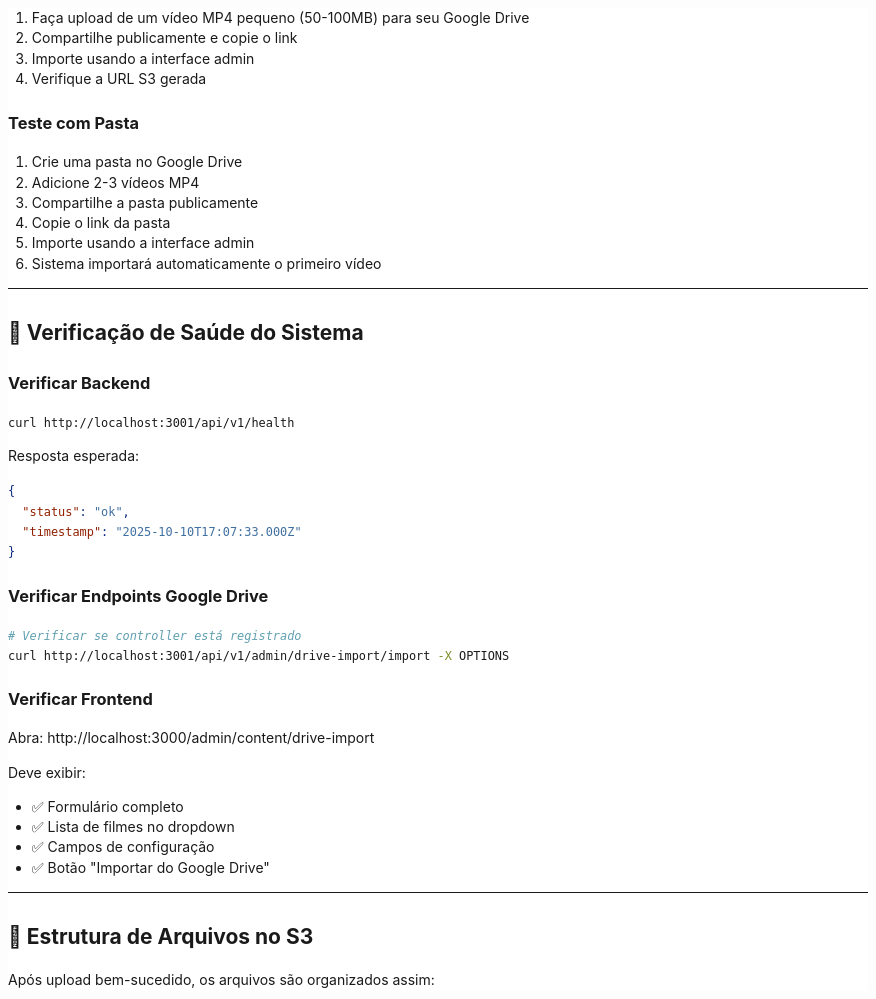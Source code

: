 1. Faça upload de um vídeo MP4 pequeno (50-100MB) para seu Google Drive
2. Compartilhe publicamente e copie o link
3. Importe usando a interface admin
4. Verifique a URL S3 gerada

### Teste com Pasta

1. Crie uma pasta no Google Drive
2. Adicione 2-3 vídeos MP4
3. Compartilhe a pasta publicamente
4. Copie o link da pasta
5. Importe usando a interface admin
6. Sistema importará automaticamente o primeiro vídeo

---

## 🔧 Verificação de Saúde do Sistema

### Verificar Backend

```bash
curl http://localhost:3001/api/v1/health
```

Resposta esperada:
```json
{
  "status": "ok",
  "timestamp": "2025-10-10T17:07:33.000Z"
}
```

### Verificar Endpoints Google Drive

```bash
# Verificar se controller está registrado
curl http://localhost:3001/api/v1/admin/drive-import/import -X OPTIONS
```

### Verificar Frontend

Abra: http://localhost:3000/admin/content/drive-import

Deve exibir:
- ✅ Formulário completo
- ✅ Lista de filmes no dropdown
- ✅ Campos de configuração
- ✅ Botão "Importar do Google Drive"

---

## 📁 Estrutura de Arquivos no S3

Após upload bem-sucedido, os arquivos são organizados assim:

